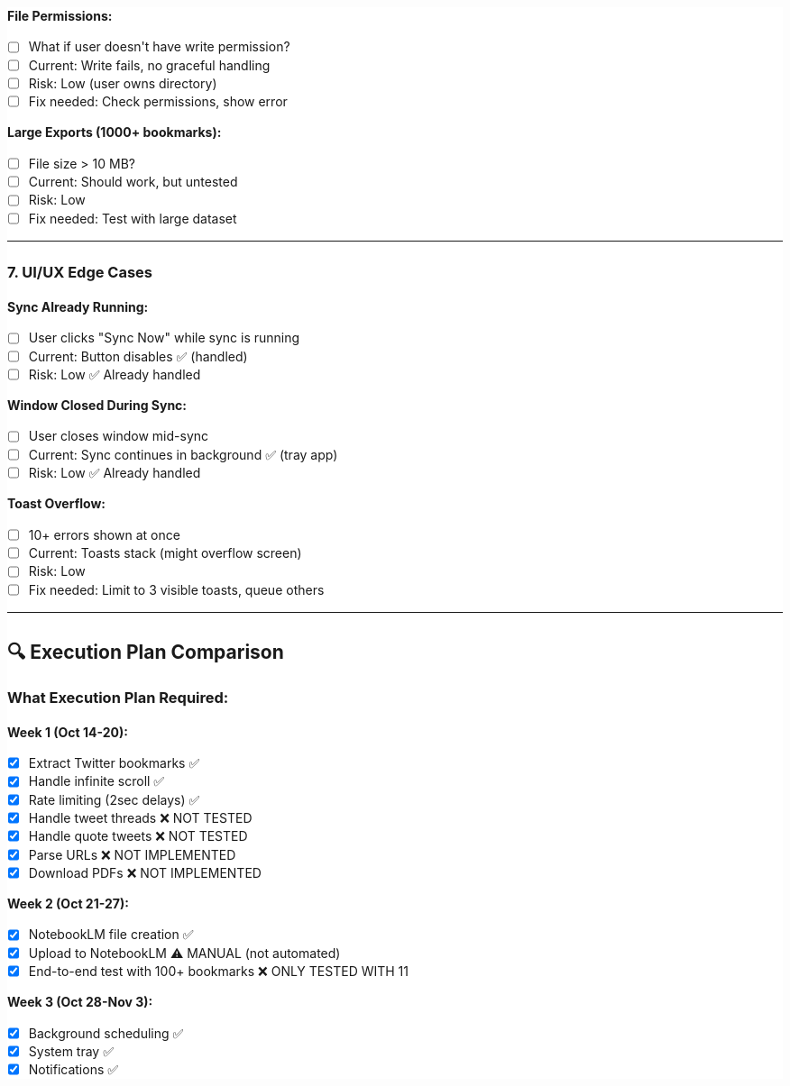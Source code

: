 **File Permissions:**
- [ ] What if user doesn't have write permission?
- [ ] Current: Write fails, no graceful handling
- [ ] Risk: Low (user owns directory)
- [ ] Fix needed: Check permissions, show error

**Large Exports (1000+ bookmarks):**
- [ ] File size > 10 MB?
- [ ] Current: Should work, but untested
- [ ] Risk: Low
- [ ] Fix needed: Test with large dataset

---

### **7. UI/UX Edge Cases**

**Sync Already Running:**
- [ ] User clicks "Sync Now" while sync is running
- [ ] Current: Button disables ✅ (handled)
- [ ] Risk: Low ✅ Already handled

**Window Closed During Sync:**
- [ ] User closes window mid-sync
- [ ] Current: Sync continues in background ✅ (tray app)
- [ ] Risk: Low ✅ Already handled

**Toast Overflow:**
- [ ] 10+ errors shown at once
- [ ] Current: Toasts stack (might overflow screen)
- [ ] Risk: Low
- [ ] Fix needed: Limit to 3 visible toasts, queue others

---

## 🔍 **Execution Plan Comparison**

### **What Execution Plan Required:**

**Week 1 (Oct 14-20):**
- [x] Extract Twitter bookmarks ✅
- [x] Handle infinite scroll ✅
- [x] Rate limiting (2sec delays) ✅
- [x] Handle tweet threads ❌ NOT TESTED
- [x] Handle quote tweets ❌ NOT TESTED
- [x] Parse URLs ❌ NOT IMPLEMENTED
- [x] Download PDFs ❌ NOT IMPLEMENTED

**Week 2 (Oct 21-27):**
- [x] NotebookLM file creation ✅
- [x] Upload to NotebookLM ⚠️ MANUAL (not automated)
- [x] End-to-end test with 100+ bookmarks ❌ ONLY TESTED WITH 11

**Week 3 (Oct 28-Nov 3):**
- [x] Background scheduling ✅
- [x] System tray ✅
- [x] Notifications ✅

